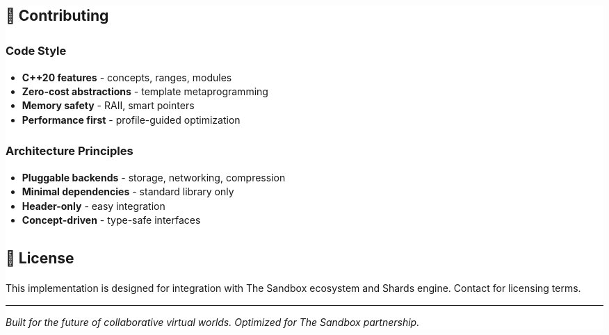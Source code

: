 ## 🤝 Contributing

### Code Style
- **C++20 features** - concepts, ranges, modules
- **Zero-cost abstractions** - template metaprogramming
- **Memory safety** - RAII, smart pointers
- **Performance first** - profile-guided optimization

### Architecture Principles
- **Pluggable backends** - storage, networking, compression
- **Minimal dependencies** - standard library only
- **Header-only** - easy integration
- **Concept-driven** - type-safe interfaces

## 📄 License

This implementation is designed for integration with The Sandbox ecosystem and Shards engine. Contact for licensing terms.

---

*Built for the future of collaborative virtual worlds. Optimized for The Sandbox partnership.*